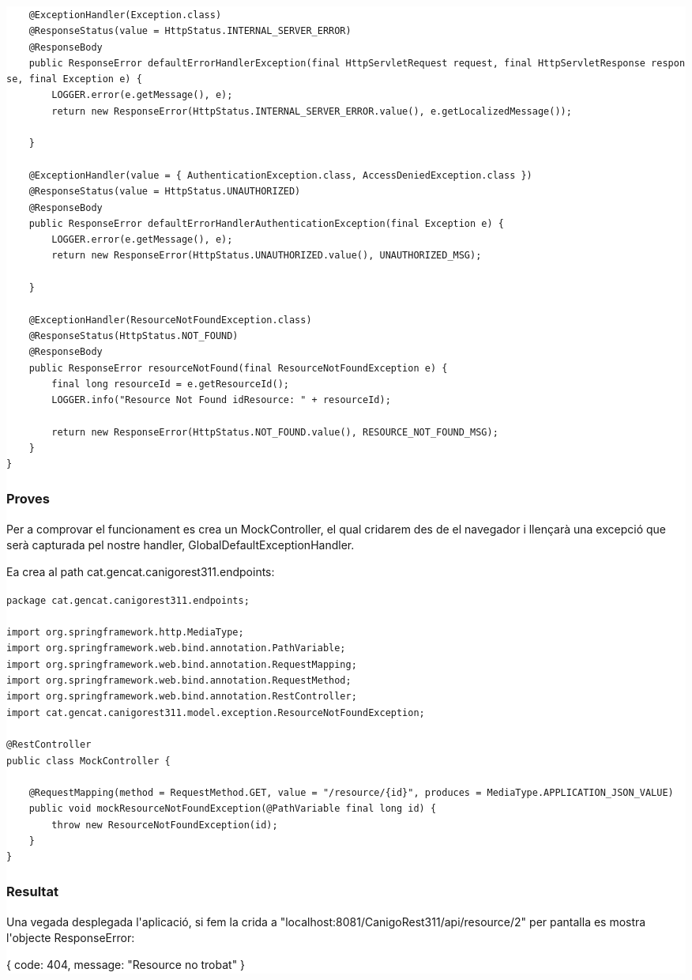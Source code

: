 		@ExceptionHandler(Exception.class)
		@ResponseStatus(value = HttpStatus.INTERNAL_SERVER_ERROR)
		@ResponseBody
		public ResponseError defaultErrorHandlerException(final HttpServletRequest request, final HttpServletResponse response, final Exception e) {
			LOGGER.error(e.getMessage(), e);
			return new ResponseError(HttpStatus.INTERNAL_SERVER_ERROR.value(), e.getLocalizedMessage());

		}

		@ExceptionHandler(value = { AuthenticationException.class, AccessDeniedException.class })
		@ResponseStatus(value = HttpStatus.UNAUTHORIZED)
		@ResponseBody
		public ResponseError defaultErrorHandlerAuthenticationException(final Exception e) {
			LOGGER.error(e.getMessage(), e);
			return new ResponseError(HttpStatus.UNAUTHORIZED.value(), UNAUTHORIZED_MSG);

		}

		@ExceptionHandler(ResourceNotFoundException.class)
		@ResponseStatus(HttpStatus.NOT_FOUND)
		@ResponseBody
		public ResponseError resourceNotFound(final ResourceNotFoundException e) {
			final long resourceId = e.getResourceId();
			LOGGER.info("Resource Not Found idResource: " + resourceId);

			return new ResponseError(HttpStatus.NOT_FOUND.value(), RESOURCE_NOT_FOUND_MSG);
		}
	}


### Proves

Per a comprovar el funcionament es crea un MockController, el qual cridarem des de el navegador i llençarà una excepció que serà capturada pel nostre handler, GlobalDefaultExceptionHandler.

Ea crea al path cat.gencat.canigorest311.endpoints:

	package cat.gencat.canigorest311.endpoints;

	import org.springframework.http.MediaType;
	import org.springframework.web.bind.annotation.PathVariable;
	import org.springframework.web.bind.annotation.RequestMapping;
	import org.springframework.web.bind.annotation.RequestMethod;
	import org.springframework.web.bind.annotation.RestController;
	import cat.gencat.canigorest311.model.exception.ResourceNotFoundException;

	@RestController
	public class MockController {

		@RequestMapping(method = RequestMethod.GET, value = "/resource/{id}", produces = MediaType.APPLICATION_JSON_VALUE)
		public void mockResourceNotFoundException(@PathVariable final long id) {
			throw new ResourceNotFoundException(id);
		}
	}

### Resultat

Una vegada desplegada l'aplicació, si fem la crida a "localhost:8081/CanigoRest311/api/resource/2" per pantalla es mostra l'objecte ResponseError:

{
code: 404,
message: "Resource no trobat"
} 
	